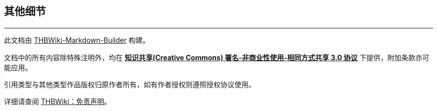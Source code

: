 

## 其他细节




---

此文档由 [THBWiki-Markdown-Builder](https://github.com/Delsin-Yu/THBWiki-Markdown-Builder) 构建。

文档中的所有内容除特殊注明外，均在 [**知识共享(Creative Commons) 署名-非商业性使用-相同方式共享 3.0 协议**](https://creativecommons.org/licenses/by-sa/3.0/deed.zh-hans) 下提供，附加条款亦可能应用。

引用类型与其他类型作品版权归原作者所有，如有作者授权则遵照授权协议使用。

详细请查阅 [THBWiki：免责声明](https://thbwiki.cc/THBWiki:%E5%85%8D%E8%B4%A3%E5%A3%B0%E6%98%8E)。

